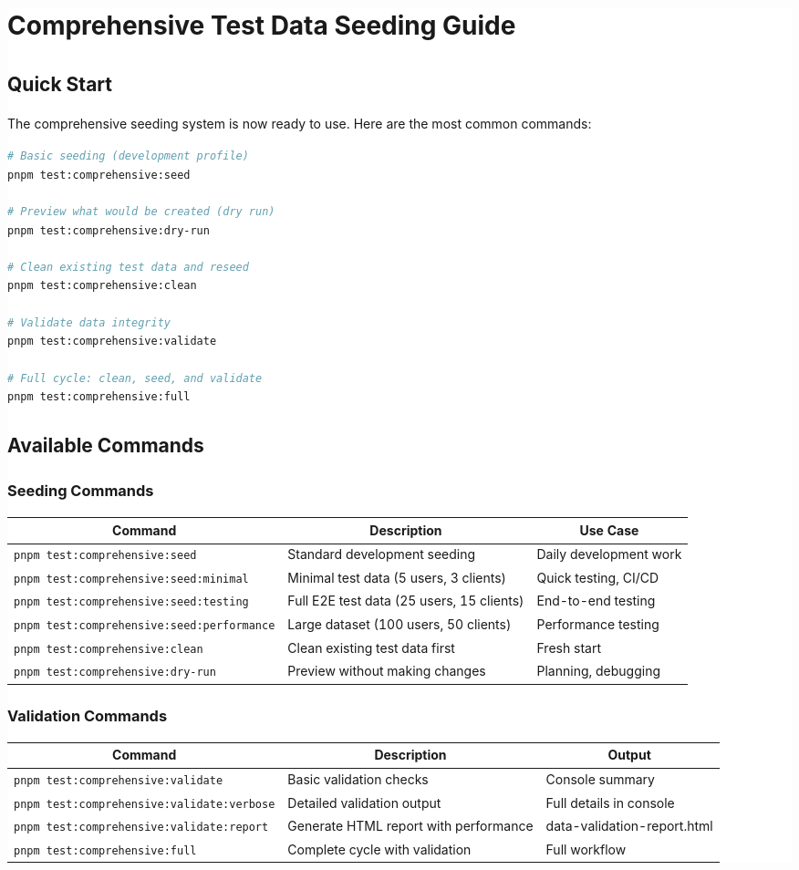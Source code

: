 # Comprehensive Test Data Seeding Guide

## Quick Start

The comprehensive seeding system is now ready to use. Here are the most common commands:

```bash
# Basic seeding (development profile)
pnpm test:comprehensive:seed

# Preview what would be created (dry run)
pnpm test:comprehensive:dry-run

# Clean existing test data and reseed
pnpm test:comprehensive:clean

# Validate data integrity
pnpm test:comprehensive:validate

# Full cycle: clean, seed, and validate
pnpm test:comprehensive:full
```

## Available Commands

### Seeding Commands

| Command | Description | Use Case |
|---------|-------------|----------|
| `pnpm test:comprehensive:seed` | Standard development seeding | Daily development work |
| `pnpm test:comprehensive:seed:minimal` | Minimal test data (5 users, 3 clients) | Quick testing, CI/CD |
| `pnpm test:comprehensive:seed:testing` | Full E2E test data (25 users, 15 clients) | End-to-end testing |
| `pnpm test:comprehensive:seed:performance` | Large dataset (100 users, 50 clients) | Performance testing |
| `pnpm test:comprehensive:clean` | Clean existing test data first | Fresh start |
| `pnpm test:comprehensive:dry-run` | Preview without making changes | Planning, debugging |

### Validation Commands

| Command | Description | Output |
|---------|-------------|---------|
| `pnpm test:comprehensive:validate` | Basic validation checks | Console summary |
| `pnpm test:comprehensive:validate:verbose` | Detailed validation output | Full details in console |
| `pnpm test:comprehensive:validate:report` | Generate HTML report with performance | data-validation-report.html |
| `pnpm test:comprehensive:full` | Complete cycle with validation | Full workflow |
